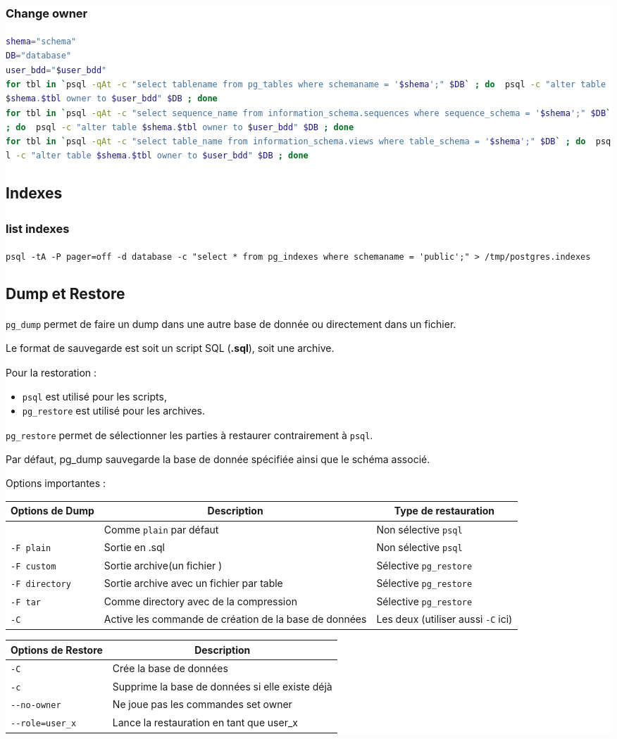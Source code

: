 ### Change owner
```bash
shema="schema"
DB="database"
user_bdd="$user_bdd"
for tbl in `psql -qAt -c "select tablename from pg_tables where schemaname = '$shema';" $DB` ; do  psql -c "alter table $shema.$tbl owner to $user_bdd" $DB ; done
for tbl in `psql -qAt -c "select sequence_name from information_schema.sequences where sequence_schema = '$shema';" $DB` ; do  psql -c "alter table $shema.$tbl owner to $user_bdd" $DB ; done
for tbl in `psql -qAt -c "select table_name from information_schema.views where table_schema = '$shema';" $DB` ; do  psql -c "alter table $shema.$tbl owner to $user_bdd" $DB ; done
```

## Indexes

### list indexes
```
psql -tA -P pager=off -d database -c "select * from pg_indexes where schemaname = 'public';" > /tmp/postgres.indexes
```



## Dump et Restore
`pg_dump` permet de faire un dump dans une autre base de donnée ou directement dans un fichier.

Le format de sauvegarde est soit un script SQL (**.sql**), soit une archive.

Pour la restoration :
- ```psql``` est utilisé pour les scripts,
- ```pg_restore``` est utilisé pour les archives.

`pg_restore` permet de sélectionner les parties à restaurer contrairement à `psql`.


Par défaut, pg_dump sauvegarde la base de donnée spécifiée ainsi que le schéma associé.


Options importantes :

| Options de Dump   | Description                              | Type de restauration          |
|------------------ |----------------------------------------- |------------------------------ |
|                   | Comme ```plain``` par défaut             | Non sélective ```psql``` |
| ```-F plain```    | Sortie en .sql                           | Non sélective ```psql```      |
| ```-F custom```   | Sortie archive(un fichier )              | Sélective ```pg_restore```    |
| ```-F directory```| Sortie archive avec un fichier par table | Sélective ```pg_restore```    |
| ```-F tar```      | Comme directory avec de la compression   | Sélective ```pg_restore```    |
| ```-C```          | Active les commande de création de la base de données  | Les deux (utiliser aussi ```-C``` ici)   |

| Options de Restore  | Description                                     |
|-------------------- |------------------------------------------------ |
| ```-C```            | Crée la base de données                         |
| ```-c```            | Supprime la base de données si elle existe déjà |
| ```--no-owner```    | Ne joue pas les commandes set owner             |
| ```--role=user_x``` | Lance la restauration en tant que user_x        |
